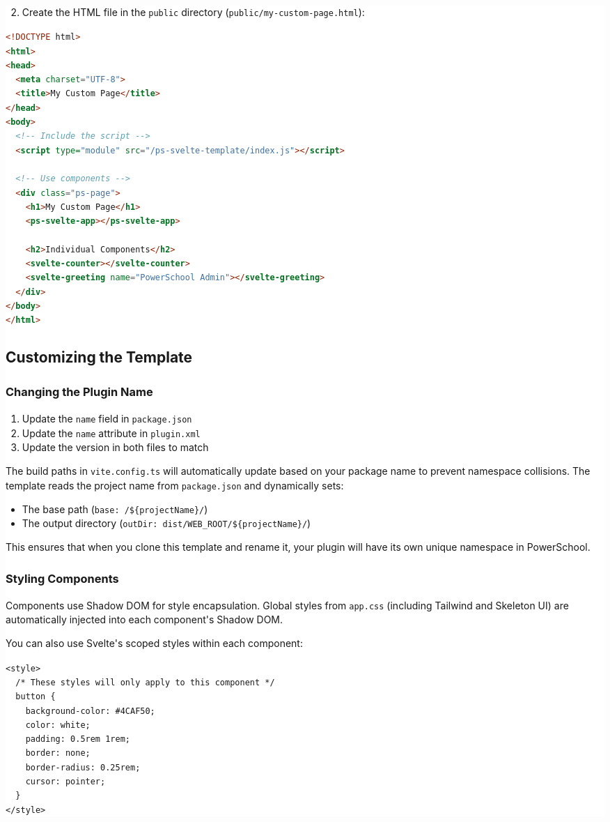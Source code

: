 2. Create the HTML file in the `public` directory (`public/my-custom-page.html`):

```html
<!DOCTYPE html>
<html>
<head>
  <meta charset="UTF-8">
  <title>My Custom Page</title>
</head>
<body>
  <!-- Include the script -->
  <script type="module" src="/ps-svelte-template/index.js"></script>
  
  <!-- Use components -->
  <div class="ps-page">
    <h1>My Custom Page</h1>
    <ps-svelte-app></ps-svelte-app>
    
    <h2>Individual Components</h2>
    <svelte-counter></svelte-counter>
    <svelte-greeting name="PowerSchool Admin"></svelte-greeting>
  </div>
</body>
</html>
```

## Customizing the Template

### Changing the Plugin Name

1. Update the `name` field in `package.json`
2. Update the `name` attribute in `plugin.xml`
3. Update the version in both files to match

The build paths in `vite.config.ts` will automatically update based on your package name to prevent namespace collisions. The template reads the project name from `package.json` and dynamically sets:

- The base path (`base: /${projectName}/`)
- The output directory (`outDir: dist/WEB_ROOT/${projectName}/`)

This ensures that when you clone this template and rename it, your plugin will have its own unique namespace in PowerSchool.

### Styling Components

Components use Shadow DOM for style encapsulation. Global styles from `app.css` (including Tailwind and Skeleton UI) are automatically injected into each component's Shadow DOM.

You can also use Svelte's scoped styles within each component:

```svelte
<style>
  /* These styles will only apply to this component */
  button {
    background-color: #4CAF50;
    color: white;
    padding: 0.5rem 1rem;
    border: none;
    border-radius: 0.25rem;
    cursor: pointer;
  }
</style>
```
